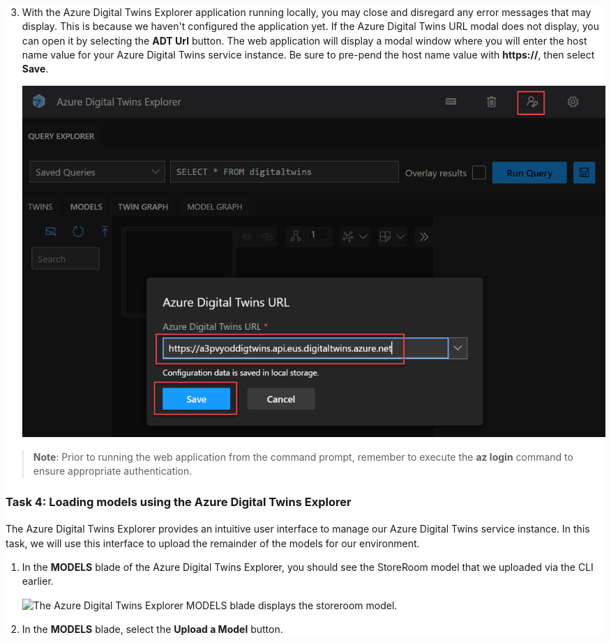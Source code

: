 3. With the Azure Digital Twins Explorer application running locally, you may close and disregard any error messages that may display. This is because we haven't configured the application yet. If the Azure Digital Twins URL modal does not display, you can open it by selecting the **ADT Url** button. The web application will display a modal window where you will enter the host name value for your Azure Digital Twins service instance. Be sure to pre-pend the host name value with **https://**, then select **Save**.

   ![A modal window is displayed prompting for the host name URL of the Azure Digital Twins service instance.](media/adtexplorer_hostnameentry.png "Azure Digital Twins Explorer Host Name Entry")

>**Note**: Prior to running the web application from the command prompt, remember to execute the **az login** command to ensure appropriate authentication.

### Task 4: Loading models using the Azure Digital Twins Explorer

The Azure Digital Twins Explorer provides an intuitive user interface to manage our Azure Digital Twins service instance. In this task, we will use this interface to upload the remainder of the models for our environment.

1. In the **MODELS** blade of the Azure Digital Twins Explorer, you should see the StoreRoom model that we uploaded via the CLI earlier.

    ![The Azure Digital Twins Explorer MODELS blade displays the storeroom model.](media/modelsblade_adt_storeroom.png "Azure Digital Twins Explorer MODELS blade")

2. In the **MODELS** blade, select the **Upload a Model** button.
